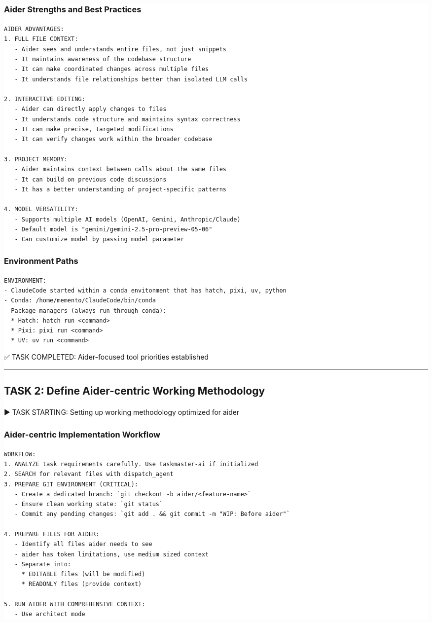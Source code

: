 ### Aider Strengths and Best Practices
```
AIDER ADVANTAGES:
1. FULL FILE CONTEXT:
   - Aider sees and understands entire files, not just snippets
   - It maintains awareness of the codebase structure
   - It can make coordinated changes across multiple files
   - It understands file relationships better than isolated LLM calls

2. INTERACTIVE EDITING:
   - Aider can directly apply changes to files
   - It understands code structure and maintains syntax correctness
   - It can make precise, targeted modifications
   - It can verify changes work within the broader codebase

3. PROJECT MEMORY:
   - Aider maintains context between calls about the same files
   - It can build on previous code discussions
   - It has a better understanding of project-specific patterns

4. MODEL VERSATILITY:
   - Supports multiple AI models (OpenAI, Gemini, Anthropic/Claude)
   - Default model is "gemini/gemini-2.5-pro-preview-05-06"
   - Can customize model by passing model parameter
```

### Environment Paths
```
ENVIRONMENT:
- ClaudeCode started within a conda envitonment that has hatch, pixi, uv, python
- Conda: /home/memento/ClaudeCode/bin/conda
- Package managers (always run through conda):
  * Hatch: hatch run <command>
  * Pixi: pixi run <command>
  * UV: uv run <command>
```

✅ TASK COMPLETED: Aider-focused tool priorities established

---

## TASK 2: Define Aider-centric Working Methodology
▶️ TASK STARTING: Setting up working methodology optimized for aider

### Aider-centric Implementation Workflow
```
WORKFLOW:
1. ANALYZE task requirements carefully. Use taskmaster-ai if initialized
2. SEARCH for relevant files with dispatch_agent
3. PREPARE GIT ENVIRONMENT (CRITICAL):
   - Create a dedicated branch: `git checkout -b aider/<feature-name>`
   - Ensure clean working state: `git status`
   - Commit any pending changes: `git add . && git commit -m "WIP: Before aider"`

4. PREPARE FILES FOR AIDER:
   - Identify all files aider needs to see
   - aider has token limitations, use medium sized context
   - Separate into:
     * EDITABLE files (will be modified)
     * READONLY files (provide context)

5. RUN AIDER WITH COMPREHENSIVE CONTEXT:
   - Use architect mode
```